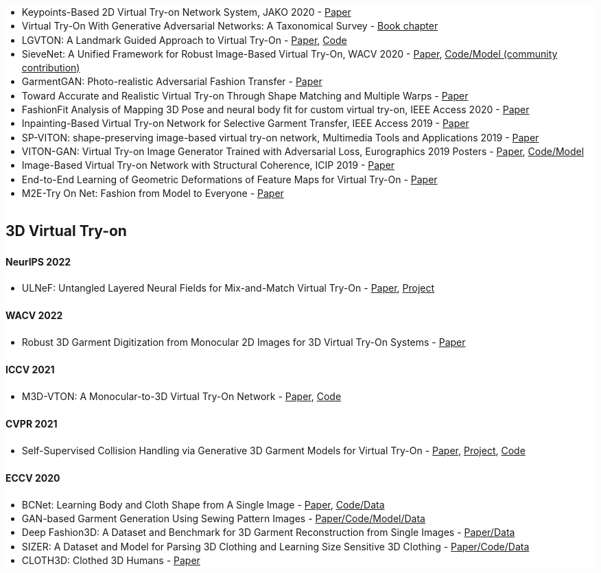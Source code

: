   - Keypoints-Based 2D Virtual Try-on Network System, JAKO 2020 - [Paper](https://www.koreascience.or.kr/article/JAKO202010163508810.pdf)
  - Virtual Try-On With Generative Adversarial Networks: A Taxonomical Survey - [Book chapter](https://www.igi-global.com/chapter/virtual-try-on-with-generative-adversarial-networks/260791)
  - LGVTON: A Landmark Guided Approach to Virtual Try-On - [Paper](https://arxiv.org/abs/2004.00562v1), [Code](https://github.com/dp-isi/LGVTON)
  - SieveNet: A Unified Framework for Robust Image-Based Virtual Try-On, WACV 2020 - [Paper](http://openaccess.thecvf.com/content_WACV_2020/html/Jandial_SieveNet_A_Unified_Framework_for_Robust_Image-Based_Virtual_Try-On_WACV_2020_paper.html), [Code/Model (community contribution)](https://github.com/levindabhi/SieveNet)
  - GarmentGAN: Photo-realistic Adversarial Fashion Transfer - [Paper](https://arxiv.org/abs/2003.01894)
  - Toward Accurate and Realistic Virtual Try-on Through Shape Matching and Multiple Warps - [Paper](https://arxiv.org/abs/2003.10817)
  - FashionFit Analysis of Mapping 3D Pose and neural body fit for custom virtual try-on, IEEE Access 2020 - [Paper](https://ieeexplore.ieee.org/stamp/stamp.jsp?arnumber=9091008)
  - Inpainting-Based Virtual Try-on Network for Selective Garment Transfer, IEEE Access 2019 - [Paper](https://ieeexplore.ieee.org/document/8836494)
  - SP-VITON: shape-preserving image-based virtual try-on network, Multimedia Tools and Applications 2019 - [Paper](https://link.springer.com/article/10.1007/s11042-019-08363-w)
  - VITON-GAN: Virtual Try-on Image Generator Trained with Adversarial Loss, Eurographics 2019 Posters - [Paper](https://arxiv.org/abs/1911.07926v1), [Code/Model](https://github.com/shionhonda/viton-gan)
  - Image-Based Virtual Try-on Network with Structural Coherence, ICIP 2019 - [Paper](https://ieeexplore.ieee.org/document/8803811)
  - End-to-End Learning of Geometric Deformations of Feature Maps for Virtual Try-On - [Paper](https://arxiv.org/abs/1906.01347v2)
  - M2E-Try On Net: Fashion from Model to Everyone - [Paper](https://arxiv.org/abs/1811.08599v1)





## 3D Virtual Try-on

  #### NeurIPS 2022
  - ULNeF: Untangled Layered Neural Fields for Mix-and-Match Virtual Try-On - [Paper](https://neurips.cc/virtual/2022/poster/53336), [Project](https://mslab.es/projects/ULNeF/)

  #### WACV 2022
  - Robust 3D Garment Digitization from Monocular 2D Images for 3D Virtual Try-On Systems - [Paper](https://openaccess.thecvf.com/content/WACV2022/papers/Majithia_Robust_3D_Garment_Digitization_From_Monocular_2D_Images_for_3D_WACV_2022_paper.pdf)
  #### ICCV 2021
  - M3D-VTON: A Monocular-to-3D Virtual Try-On Network - [Paper](https://arxiv.org/abs/2108.05126), [Code](https://github.com/fyviezhao/M3D-VTON)
  #### CVPR 2021
  - Self-Supervised Collision Handling via Generative 3D Garment Models for Virtual Try-On - [Paper](https://arxiv.org/abs/2105.06462), [Project](http://mslab.es/projects/SelfSupervisedGarmentCollisions/), [Code](https://github.com/isantesteban/vto-garment-collisions)
  #### ECCV 2020
  - BCNet: Learning Body and Cloth Shape from A Single Image - [Paper](https://arxiv.org/pdf/2004.00214.pdf), [Code/Data](https://github.com/jby1993/BCNet)
  - GAN-based Garment Generation Using Sewing Pattern Images - [Paper/Code/Model/Data](https://gamma.umd.edu/researchdirections/virtualtryon/garmentgeneration/)
  - Deep Fashion3D: A Dataset and Benchmark for 3D Garment Reconstruction from Single Images - [Paper/Data](https://kv2000.github.io/2020/03/25/deepFashion3DRevisited/)
  - SIZER: A Dataset and Model for Parsing 3D Clothing and Learning Size Sensitive 3D Clothing - [Paper/Code/Data](https://virtualhumans.mpi-inf.mpg.de/sizer/)
  - CLOTH3D: Clothed 3D Humans - [Paper](https://arxiv.org/pdf/1912.02792.pdf)
